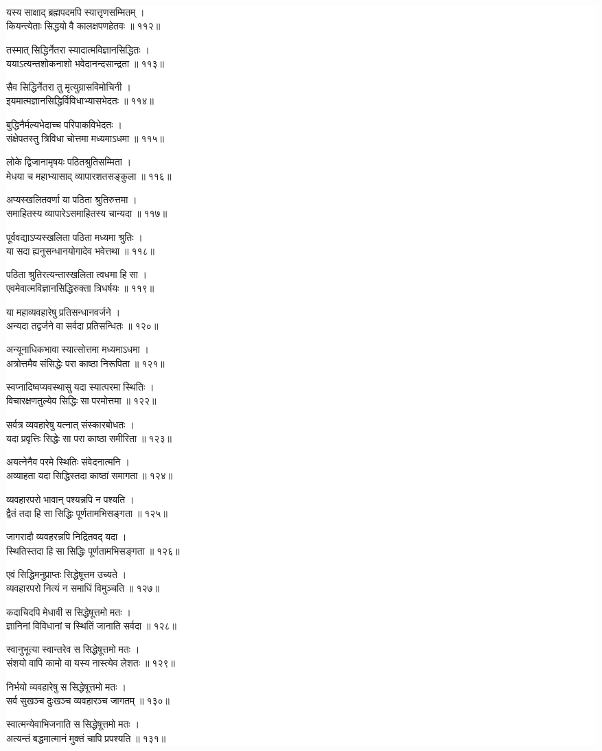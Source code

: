 यस्य साक्षाद् ब्रह्मपदमपि स्यात्तृणसम्मितम् ।  
कियन्त्येताः सिद्धयो वै कालक्षपणहेतवः ॥ ११२॥  
  
तस्मात् सिद्धिर्नेतरा स्यादात्मविज्ञानसिद्धितः ।  
ययाऽत्यन्तशोकनाशो भवेदानन्दसान्द्रता ॥ ११३॥  
  
सैव सिद्धिर्नेतरा तु मृत्युग्रासविमोचिनी ।  
इयमात्मज्ञानसिद्धिर्विविधाभ्यासभेदतः ॥ ११४॥  
  
बुद्धिनैर्मल्यभेदाच्च परिपाकविभेदतः ।  
संक्षेपतस्तु त्रिविधा चोत्तमा मध्यमाऽधमा ॥ ११५॥  
  
लोके द्विजानामृषयः पठितश्रुतिसम्मिता ।  
मेधया च महाभ्यासाद् व्यापारशतसङ्कुला ॥ ११६॥  
  
अप्यस्खलितवर्णा या पठिता श्रुतिरुत्तमा ।  
समाहितस्य व्यापारेऽसमाहितस्य चान्यदा ॥ ११७॥  
  
पूर्ववद्याऽप्यस्खलिता पठिता मध्यमा श्रुतिः ।  
या सदा ह्यनुसन्धानयोगादेव भवेत्तथा ॥ ११८॥  
  
पठिता श्रुतिरत्यन्तास्खलिता त्वधमा हि सा ।  
एवमेवात्मविज्ञानसिद्धिरुक्ता त्रिधर्षयः ॥ ११९॥  
  
या महाव्यवहारेषु प्रतिसन्धानवर्जने ।  
अन्यदा तद्वर्जने वा सर्वदा प्रतिसन्धितः ॥ १२०॥  
  
अन्यूनाधिकभावा स्यात्सोत्तमा मध्यमाऽधमा ।  
अत्रोत्तमैव संसिद्धेः परा काष्ठा निरूपिता ॥ १२१॥  
  
स्वप्नादिष्वप्यवस्थासु यदा स्यात्परमा स्थितिः ।  
विचारक्षणतुल्येव सिद्धिः सा परमोत्तमा ॥ १२२॥  
  
सर्वत्र व्यवहारेषु यत्नात् संस्कारबोधतः ।  
यदा प्रवृत्तिः सिद्धेः सा परा काष्ठा समीरिता ॥ १२३॥  
  
अयत्नेनैव परमे स्थितिः संवेदनात्मनि ।  
अव्याहता यदा सिद्धिस्तदा काष्ठां समागता ॥ १२४॥  
  
व्यवहारपरो भावान् पश्यन्नपि न पश्यति ।  
द्वैतं तदा हि सा सिद्धिः पूर्णतामभिसङ्गता ॥ १२५॥  
  
जागरादौ व्यवहरन्नपि निद्रितवद् यदा ।  
स्थितिस्तदा हि सा सिद्धिः पूर्णतामभिसङ्गता ॥ १२६॥  
  
एवं सिद्धिमनुप्राप्तः सिद्धेषूत्तम उच्यते ।  
व्यवहारपरो नित्यं न समाधिं विमुञ्चति ॥ १२७॥  
  
कदाचिदपि मेधावी स सिद्धेषूत्तमो मतः ।  
ज्ञानिनां विविधानां च स्थितिं जानाति सर्वदा ॥ १२८॥  
  
स्वानुभूत्या स्वान्तरेव स सिद्धेषूत्तमो मतः ।  
संशयो वापि कामो वा यस्य नास्त्येव लेशतः ॥ १२९॥  
  
निर्भयो व्यवहारेषु स सिद्धेषूत्तमो मतः ।  
सर्व सुखञ्च दुःखञ्च व्यवहारञ्च जागतम् ॥ १३०॥  
  
स्वात्मन्येवाभिजनाति स सिद्धेषूत्तमो मतः ।  
अत्यन्तं बद्धमात्मानं मुक्तं चापि प्रपश्यति ॥ १३१॥  
  